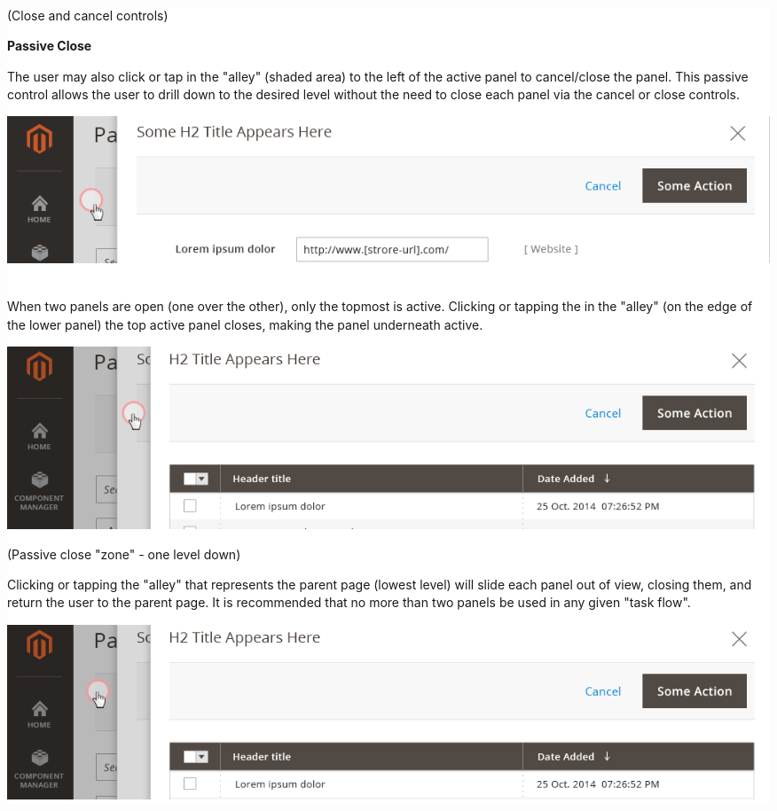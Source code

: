 (Close and cancel controls)
<br>

**Passive Close**

The user may also click or tap in the "alley" (shaded area) to the left of the active panel to cancel/close the panel. This passive control allows the user to drill down to the desired level without the need to close each panel via the cancel or close controls.

<img src="img/slideout-panel4.png"><br>
<br>

When two panels are open (one over the other), only the topmost is active. Clicking or tapping the in the "alley" (on the edge of the lower panel) the top active panel closes, making the panel underneath active.
<br>

<img src="img/slideout-panel5.png"><br>

(Passive close "zone" - one level down)
<br>

Clicking or tapping the "alley" that represents the parent page (lowest level) will slide each panel out of view, closing them, and return the user to the parent page. It is recommended that no more than two panels be used in any given "task flow".
<br>

<img src="img/slideout-panel6.png"><br>
